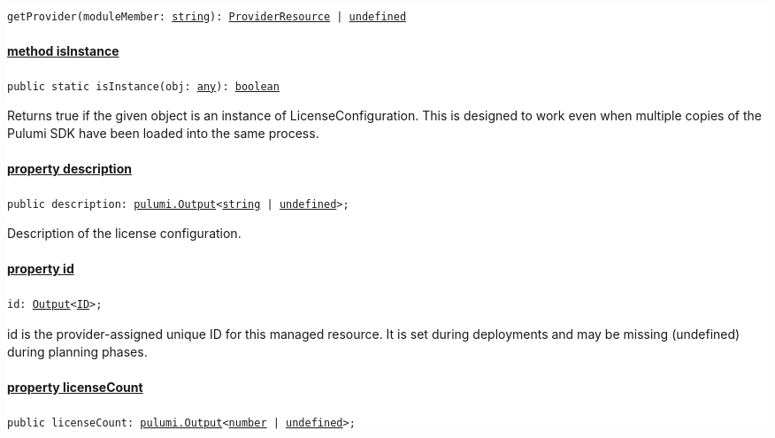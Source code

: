 
<pre class="highlight"><code><span class='kd'></span>getProvider(moduleMember: <span class='kd'><a href='https://developer.mozilla.org/en-US/docs/Web/JavaScript/Reference/Global_Objects/String'>string</a></span>): <a href='/docs/reference/pkg/nodejs/pulumi/pulumi/#ProviderResource'>ProviderResource</a> | <span class='kd'><a href='https://developer.mozilla.org/en-US/docs/Web/JavaScript/Reference/Global_Objects/undefined'>undefined</a></span></code></pre>

<h4 class="pdoc-member-header" id="LicenseConfiguration-isInstance">
<a class="pdoc-child-name" href="https://github.com/pulumi/pulumi-aws/blob/279067ce99dba03389bc485fc56d3f6a7c8a351d/sdk/nodejs/licensemanager/licenseConfiguration.ts#L64">method <b>isInstance</b></a>
</h4>


<pre class="highlight"><code><span class='kd'>public static </span>isInstance(obj: <span class='kd'><a href='https://www.typescriptlang.org/docs/handbook/basic-types.html#any'>any</a></span>): <span class='kd'><a href='https://developer.mozilla.org/en-US/docs/Web/JavaScript/Reference/Global_Objects/Boolean'>boolean</a></span></code></pre>


Returns true if the given object is an instance of LicenseConfiguration.  This is designed to work even
when multiple copies of the Pulumi SDK have been loaded into the same process.

<h4 class="pdoc-member-header" id="LicenseConfiguration-description">
<a class="pdoc-child-name" href="https://github.com/pulumi/pulumi-aws/blob/279067ce99dba03389bc485fc56d3f6a7c8a351d/sdk/nodejs/licensemanager/licenseConfiguration.ts#L74">property <b>description</b></a>
</h4>

<pre class="highlight"><code><span class='kd'>public </span>description: <a href='/docs/reference/pkg/nodejs/pulumi/pulumi/#Output'>pulumi.Output</a>&lt;<span class='kd'><a href='https://developer.mozilla.org/en-US/docs/Web/JavaScript/Reference/Global_Objects/String'>string</a></span> | <span class='kd'><a href='https://developer.mozilla.org/en-US/docs/Web/JavaScript/Reference/Global_Objects/undefined'>undefined</a></span>&gt;;</code></pre>

Description of the license configuration.

<h4 class="pdoc-member-header" id="LicenseConfiguration-id">
<a class="pdoc-child-name" href="https://github.com/pulumi/pulumi-aws/blob/279067ce99dba03389bc485fc56d3f6a7c8a351d/sdk/nodejs/licensemanager/licenseConfiguration.ts#L44">property <b>id</b></a>
</h4>

<pre class="highlight"><code><span class='kd'></span>id: <a href='/docs/reference/pkg/nodejs/pulumi/pulumi/#Output'>Output</a>&lt;<a href='/docs/reference/pkg/nodejs/pulumi/pulumi/#ID'>ID</a>&gt;;</code></pre>

id is the provider-assigned unique ID for this managed resource.  It is set during
deployments and may be missing (undefined) during planning phases.

<h4 class="pdoc-member-header" id="LicenseConfiguration-licenseCount">
<a class="pdoc-child-name" href="https://github.com/pulumi/pulumi-aws/blob/279067ce99dba03389bc485fc56d3f6a7c8a351d/sdk/nodejs/licensemanager/licenseConfiguration.ts#L78">property <b>licenseCount</b></a>
</h4>

<pre class="highlight"><code><span class='kd'>public </span>licenseCount: <a href='/docs/reference/pkg/nodejs/pulumi/pulumi/#Output'>pulumi.Output</a>&lt;<span class='kd'><a href='https://developer.mozilla.org/en-US/docs/Web/JavaScript/Reference/Global_Objects/Number'>number</a></span> | <span class='kd'><a href='https://developer.mozilla.org/en-US/docs/Web/JavaScript/Reference/Global_Objects/undefined'>undefined</a></span>&gt;;</code></pre>
